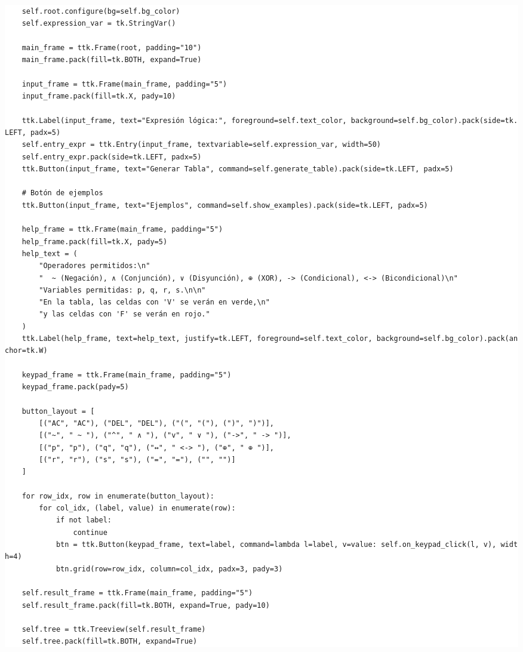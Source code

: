         self.root.configure(bg=self.bg_color)
        self.expression_var = tk.StringVar()
        
        main_frame = ttk.Frame(root, padding="10")
        main_frame.pack(fill=tk.BOTH, expand=True)
        
        input_frame = ttk.Frame(main_frame, padding="5")
        input_frame.pack(fill=tk.X, pady=10)
        
        ttk.Label(input_frame, text="Expresión lógica:", foreground=self.text_color, background=self.bg_color).pack(side=tk.LEFT, padx=5)
        self.entry_expr = ttk.Entry(input_frame, textvariable=self.expression_var, width=50)
        self.entry_expr.pack(side=tk.LEFT, padx=5)
        ttk.Button(input_frame, text="Generar Tabla", command=self.generate_table).pack(side=tk.LEFT, padx=5)
        
        # Botón de ejemplos
        ttk.Button(input_frame, text="Ejemplos", command=self.show_examples).pack(side=tk.LEFT, padx=5)
        
        help_frame = ttk.Frame(main_frame, padding="5")
        help_frame.pack(fill=tk.X, pady=5)
        help_text = (
            "Operadores permitidos:\n"
            "  ~ (Negación), ∧ (Conjunción), ∨ (Disyunción), ⊕ (XOR), -> (Condicional), <-> (Bicondicional)\n"
            "Variables permitidas: p, q, r, s.\n\n"
            "En la tabla, las celdas con 'V' se verán en verde,\n"
            "y las celdas con 'F' se verán en rojo."
        )
        ttk.Label(help_frame, text=help_text, justify=tk.LEFT, foreground=self.text_color, background=self.bg_color).pack(anchor=tk.W)
        
        keypad_frame = ttk.Frame(main_frame, padding="5")
        keypad_frame.pack(pady=5)
        
        button_layout = [
            [("AC", "AC"), ("DEL", "DEL"), ("(", "("), (")", ")")],
            [("~", " ~ "), ("^", " ∧ "), ("v", " ∨ "), ("->", " -> ")],
            [("p", "p"), ("q", "q"), ("↔", " <-> "), ("⊕", " ⊕ ")],
            [("r", "r"), ("s", "s"), ("=", "="), ("", "")]
        ]
        
        for row_idx, row in enumerate(button_layout):
            for col_idx, (label, value) in enumerate(row):
                if not label:
                    continue
                btn = ttk.Button(keypad_frame, text=label, command=lambda l=label, v=value: self.on_keypad_click(l, v), width=4)
                btn.grid(row=row_idx, column=col_idx, padx=3, pady=3)
        
        self.result_frame = ttk.Frame(main_frame, padding="5")
        self.result_frame.pack(fill=tk.BOTH, expand=True, pady=10)
        
        self.tree = ttk.Treeview(self.result_frame)
        self.tree.pack(fill=tk.BOTH, expand=True)
        